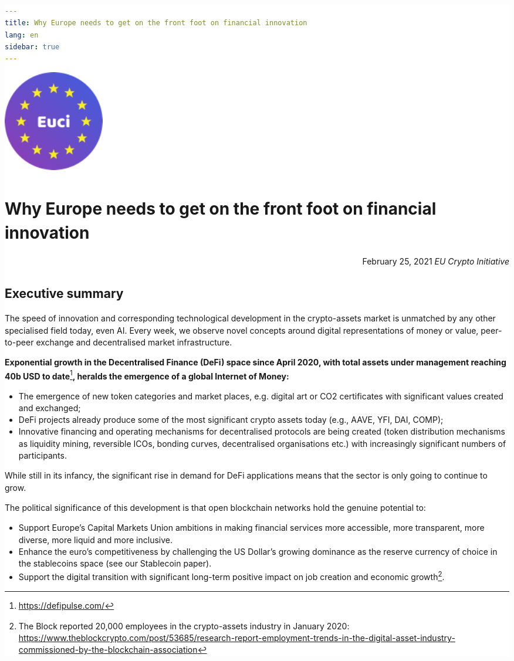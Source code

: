```yaml
---
title: Why Europe needs to get on the front foot on financial innovation
lang: en
sidebar: true
---
```


![alt_text](EUCI.png "image_tooltip")

# Why Europe needs to get on the front foot on financial innovation

<p style="text-align: right">
February 25, 2021 <em>EU Crypto Initiative</em>
</p>

## Executive summary

The speed of innovation and corresponding technological development in the crypto-assets market is unmatched by any other specialised field today, even AI. Every week, we observe novel concepts around digital representations of money or value, peer-to-peer exchange and decentralised market infrastructure.

**Exponential growth in the Decentralised Finance (DeFi) space since April 2020, with total assets under management reaching 40b USD to date**[^1]**, heralds the emergence of a global Internet of Money:**

- The emergence of new token categories and market places, e.g. digital art or CO2 certificates with significant values created and exchanged;
- DeFi projects already produce some of the most significant crypto assets today (e.g., AAVE, YFI, DAI, COMP);
- Innovative financing and operating mechanisms for decentralised protocols are being created (token distribution mechanisms as liquidity mining, reversible ICOs, bonding curves, decentralised organisations etc.) with increasingly significant numbers of participants.

While still in its infancy, the significant rise in demand for DeFi applications means that the sector is only going to continue to grow.

The political significance of this development is that open blockchain networks hold the genuine potential to:

- Support Europe’s Capital Markets Union ambitions in making financial services more accessible, more transparent, more diverse, more liquid and more inclusive.
- Enhance the euro’s competitiveness by challenging the US Dollar’s growing dominance as the reserve currency of choice in the stablecoins space (see our Stablecoin paper).
- Support the digital transition with significant long-term positive impact on job creation and economic growth[^2].


[^1]: https://defipulse.com/
[^2]: The Block reported 20,000 employees in the crypto-assets industry in January 2020: https://www.theblockcrypto.com/post/53685/research-report-employment-trends-in-the-digital-asset-industry-commissioned-by-the-blockchain-association
[^3]: _ Schär_, “Decentralized Finance: On Blockchain- and Smart Contract-Based Financial Markets”, preprint available here: https://research.stlouisfed.org/publications/review/2021/02/05/decentralized-finance-on-blockchain-and-smart-contract-based-financial-markets
[^4]: According to coinmarketcap.com/defi.
[^5]: Cf .OCC, News Release 2021-2 | January 4, 2021.
[^6]: Cf. https://defiprime.com/stablecoins.
[^7]: “UK regulatory approach to cryptoassets and stablecoins: Consultation and call for evidence”, January 2021
[^8]: Inspired by Coincenter’s definition of control regarding digital assets - https://www.coincenter.org/the-ulcs-model-act-for-digital-currency-businesses-has-passed-heres-why-its-good-for-bitcoin/
[^9]: See notably the notion of control developed in Etherdelta case: https://www.lexology.com/library/detail.aspx?g=4897fc91-42e7-44a1-94bb-c40f56220703
[^10]: Algorithmic stablecoins are use cases where the issuance rules and reserve assets of the stablecoins are not under the effective control of their issuer but rather under the control of rules defined by the protocol deployed on a blockchain network (so-called “smart-contract”).
[^11]: “The President’s Working Group on Financial Markets recently articulated a strong framework for ushering in an era of stablecoin-based financial infrastructure, identifying important risks while allowing those risks to be managed in a technology-agnostic way. Our letter removes any legal uncertainty about the authority of banks to connect to blockchains as validator nodes and thereby transact stablecoin payments on behalf of customers who are increasingly demanding the speed, efficiency, interoperability, and low cost associated with these products.”, OCC, News Release 2021-2 | January 4, 2021.
[^12]: https://medium.com/bollinger-investment-group/constant-function-market-makers-defis-zero-to-one-innovation-968f77022159
[^13]: https://perpetualprotocol.medium.com/a-deep-dive-into-our-virtual-amm-vamm-40345c522eeb
[^14]: https://medium.com/the-capital/defi-synthetic-assets-d88c5cc708e
[^15]: https://insights.deribit.com/market-research/stability-elasticity-and-reflexivity-a-deep-dive-into-algorithmic-stablecoins/
[^16]: https://medium.com/dydxderivatives/decentralized-lending-an-overview-1e00fdc2d3ee
[^17]: https://doseofdefi.substack.com/p/the-composability-of-defi-users
[^18]: https://www.radixdlt.com/post/what-is-defi-composability-and-why-does-it-matter/
[^19]: https://blog.chain.link/defis-permissionless-composability-is-supercharging-innovation/
[^20]: https://consensys.net/blog/codefi/how-nft-art-marketplaces-are-merging-with-defi/